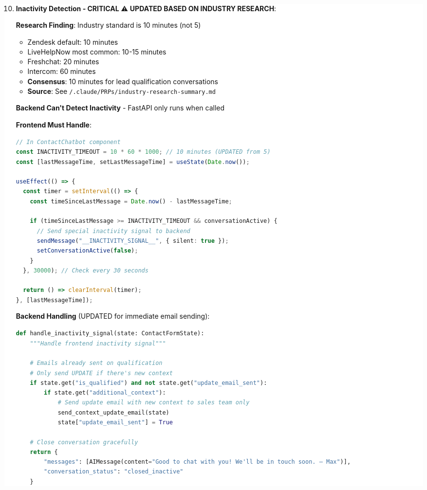 10. **Inactivity Detection - CRITICAL** ⚠️ **UPDATED BASED ON INDUSTRY RESEARCH**:

    **Research Finding**: Industry standard is 10 minutes (not 5)
    - Zendesk default: 10 minutes
    - LiveHelpNow most common: 10-15 minutes
    - Freshchat: 20 minutes
    - Intercom: 60 minutes
    - **Consensus**: 10 minutes for lead qualification conversations
    - **Source**: See `/.claude/PRPs/industry-research-summary.md`

    **Backend Can't Detect Inactivity** - FastAPI only runs when called

    **Frontend Must Handle**:
    ```typescript
    // In ContactChatbot component
    const INACTIVITY_TIMEOUT = 10 * 60 * 1000; // 10 minutes (UPDATED from 5)
    const [lastMessageTime, setLastMessageTime] = useState(Date.now());

    useEffect(() => {
      const timer = setInterval(() => {
        const timeSinceLastMessage = Date.now() - lastMessageTime;

        if (timeSinceLastMessage >= INACTIVITY_TIMEOUT && conversationActive) {
          // Send special inactivity signal to backend
          sendMessage("__INACTIVITY_SIGNAL__", { silent: true });
          setConversationActive(false);
        }
      }, 30000); // Check every 30 seconds

      return () => clearInterval(timer);
    }, [lastMessageTime]);
    ```

    **Backend Handling** (UPDATED for immediate email sending):
    ```python
    def handle_inactivity_signal(state: ContactFormState):
        """Handle frontend inactivity signal"""

        # Emails already sent on qualification
        # Only send UPDATE if there's new context
        if state.get("is_qualified") and not state.get("update_email_sent"):
            if state.get("additional_context"):
                # Send update email with new context to sales team only
                send_context_update_email(state)
                state["update_email_sent"] = True

        # Close conversation gracefully
        return {
            "messages": [AIMessage(content="Good to chat with you! We'll be in touch soon. — Max")],
            "conversation_status": "closed_inactive"
        }
    ```

